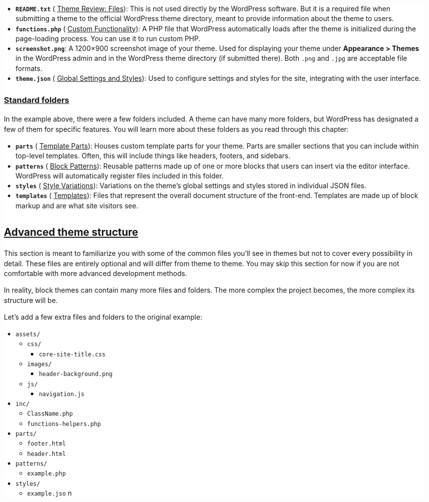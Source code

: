 - **`README.txt`** ( [Theme Review: Files](https://make.wordpress.org/themes/handbook/review/required/#9-files)): This is not used directly by the WordPress software. But it is a required file when submitting a theme to the official WordPress theme directory, meant to provide information about the theme to users.
- **`functions.php`** ( [Custom Functionality](https://developer.wordpress.org/themes/core-concepts/custom-functionality/)): A PHP file that WordPress automatically loads after the theme is initialized during the page-loading process. You can use it to run custom PHP.
- **`screenshot.png`**: A 1200×900 screenshot image of your theme. Used for displaying your theme under **Appearance > Themes** in the WordPress admin and in the WordPress theme directory (if submitted there). Both `.png` and `.jpg` are acceptable file formats.
- **`theme.json`** ( [Global Settings and Styles](https://developer.wordpress.org/themes/core-concepts/global-settings-and-styles/)): Used to configure settings and styles for the site, integrating with the user interface.

### [Standard folders](https://developer.wordpress.org/themes/core-concepts/theme-structure/\#standard-folders)

In the example above, there were a few folders included. A theme can have many more folders, but WordPress has designated a few of them for specific features. You will learn more about these folders as you read through this chapter:

- **`parts`** ( [Template Parts](https://developer.wordpress.org/themes/templates/template-parts/)): Houses custom template parts for your theme. Parts are smaller sections that you can include within top-level templates. Often, this will include things like headers, footers, and sidebars.
- **`patterns`** ( [Block Patterns](https://developer.wordpress.org/themes/features/block-patterns/)): Reusable patterns made up of one or more blocks that users can insert via the editor interface. WordPress will automatically register files included in this folder.
- **`styles`** ( [Style Variations](https://developer.wordpress.org/themes/global-settings-and-styles/style-variations/)): Variations on the theme’s global settings and styles stored in individual JSON files.
- **`templates`** ( [Templates](https://developer.wordpress.org/themes/templates/templates/)): Files that represent the overall document structure of the front-end. Templates are made up of block markup and are what site visitors see.

## [Advanced theme structure](https://developer.wordpress.org/themes/core-concepts/theme-structure/\#advanced-theme-structure)

This section is meant to familiarize you with some of the common files you’ll see in themes but not to cover every possibility in detail. These files are entirely optional and will differ from theme to theme. You may skip this section for now if you are not comfortable with more advanced development methods.

In reality, block themes can contain many more files and folders. The more complex the project becomes, the more complex its structure will be.

Let’s add a few extra files and folders to the original example:

- `assets/`
  - `css/`
    - `core-site-title.css`
  - `images/`
    - `header-background.png`
  - `js/`
    - `navigation.js`
- `inc/`
  - `ClassName.php`
  - `functions-helpers.php`
- `parts/`
  - `footer.html`
  - `header.html`
- `patterns/`
  - `example.php`
- `styles/`
  - `example.jso` n